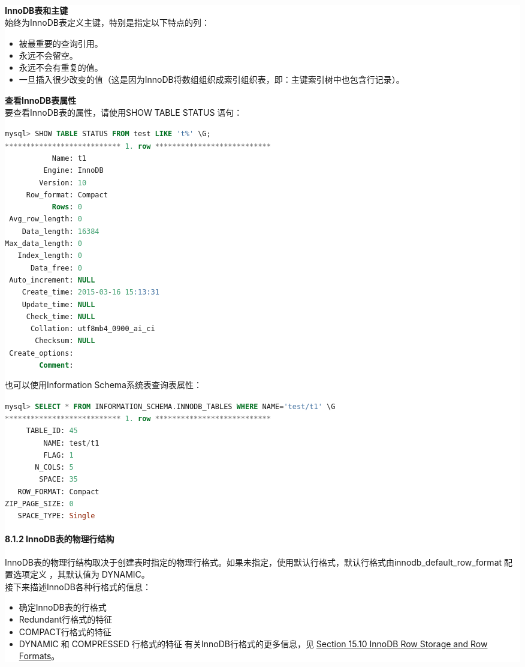 **InnoDB表和主键**  
始终为InnoDB表定义主键，特别是指定以下特点的列：  
 - 被最重要的查询引用。
 - 永远不会留空。
 - 永远不会有重复的值。
 - 一旦插入很少改变的值（这是因为InnoDB将数组组织成索引组织表，即：主键索引树中也包含行记录）。  

**查看InnoDB表属性**  
要查看InnoDB表的属性，请使用SHOW TABLE STATUS 语句：  
```sql
mysql> SHOW TABLE STATUS FROM test LIKE 't%' \G;
*************************** 1. row ***************************
           Name: t1
         Engine: InnoDB
        Version: 10
     Row_format: Compact
           Rows: 0
 Avg_row_length: 0
    Data_length: 16384
Max_data_length: 0
   Index_length: 0
      Data_free: 0
 Auto_increment: NULL
    Create_time: 2015-03-16 15:13:31
    Update_time: NULL
     Check_time: NULL
      Collation: utf8mb4_0900_ai_ci
       Checksum: NULL
 Create_options:
        Comment:
```
也可以使用Information Schema系统表查询表属性：  
```sql
mysql> SELECT * FROM INFORMATION_SCHEMA.INNODB_TABLES WHERE NAME='test/t1' \G
*************************** 1. row ***************************
     TABLE_ID: 45
         NAME: test/t1
         FLAG: 1
       N_COLS: 5
        SPACE: 35
   ROW_FORMAT: Compact
ZIP_PAGE_SIZE: 0
   SPACE_TYPE: Single
```

#### 8.1.2 InnoDB表的物理行结构
InnoDB表的物理行结构取决于创建表时指定的物理行格式。如果未指定，使用默认行格式，默认行格式由innodb_default_row_format 配置选项定义 ，其默认值为 DYNAMIC。  
接下来描述InnoDB各种行格式的信息：  
 - 确定InnoDB表的行格式  
 - Redundant行格式的特征
 - COMPACT行格式的特征
 - DYNAMIC 和 COMPRESSED 行格式的特征
有关InnoDB行格式的更多信息，见 [Section 15.10 InnoDB Row Storage and Row Formats](https://dev.mysql.com/doc/refman/8.0/en/innodb-row-format.html)。   
